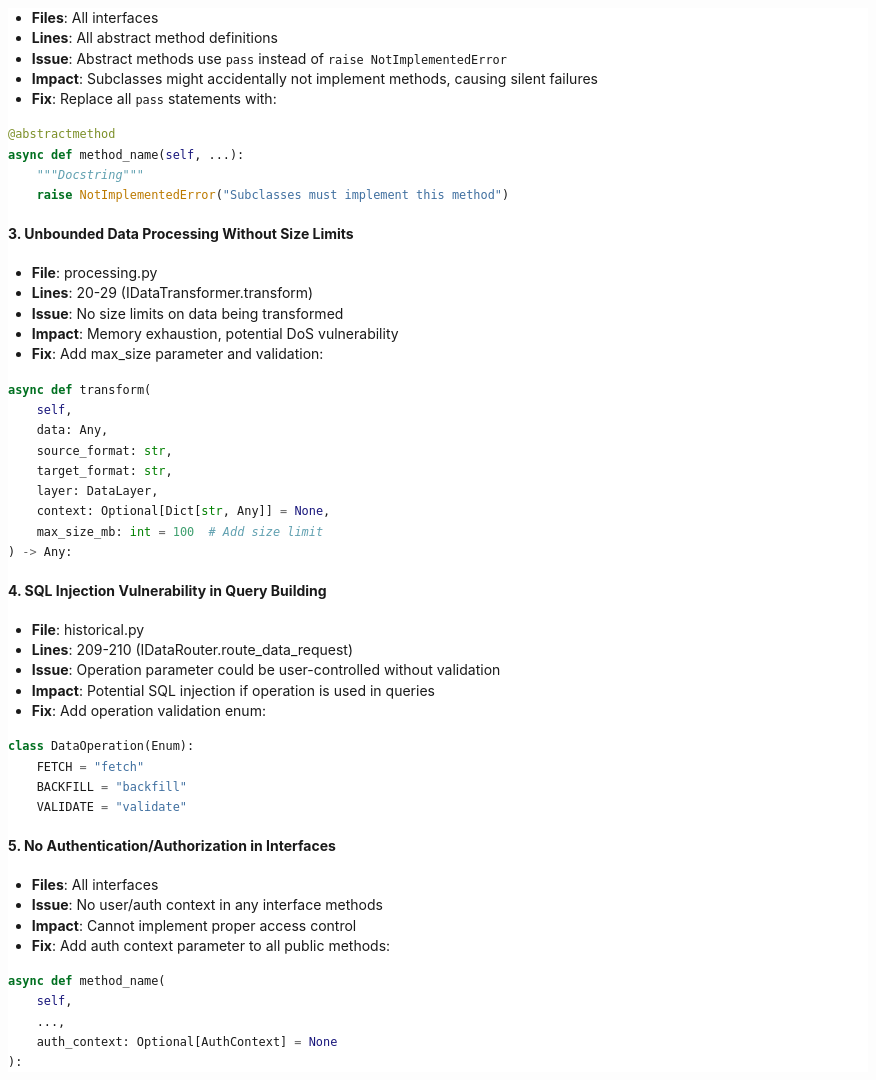 - **Files**: All interfaces
- **Lines**: All abstract method definitions
- **Issue**: Abstract methods use `pass` instead of `raise NotImplementedError`
- **Impact**: Subclasses might accidentally not implement methods, causing silent failures
- **Fix**: Replace all `pass` statements with:

```python
@abstractmethod
async def method_name(self, ...):
    """Docstring"""
    raise NotImplementedError("Subclasses must implement this method")
```

#### 3. **Unbounded Data Processing Without Size Limits**

- **File**: processing.py
- **Lines**: 20-29 (IDataTransformer.transform)
- **Issue**: No size limits on data being transformed
- **Impact**: Memory exhaustion, potential DoS vulnerability
- **Fix**: Add max_size parameter and validation:

```python
async def transform(
    self,
    data: Any,
    source_format: str,
    target_format: str,
    layer: DataLayer,
    context: Optional[Dict[str, Any]] = None,
    max_size_mb: int = 100  # Add size limit
) -> Any:
```

#### 4. **SQL Injection Vulnerability in Query Building**

- **File**: historical.py
- **Lines**: 209-210 (IDataRouter.route_data_request)
- **Issue**: Operation parameter could be user-controlled without validation
- **Impact**: Potential SQL injection if operation is used in queries
- **Fix**: Add operation validation enum:

```python
class DataOperation(Enum):
    FETCH = "fetch"
    BACKFILL = "backfill"
    VALIDATE = "validate"
```

#### 5. **No Authentication/Authorization in Interfaces**

- **Files**: All interfaces
- **Issue**: No user/auth context in any interface methods
- **Impact**: Cannot implement proper access control
- **Fix**: Add auth context parameter to all public methods:

```python
async def method_name(
    self,
    ...,
    auth_context: Optional[AuthContext] = None
):
```
